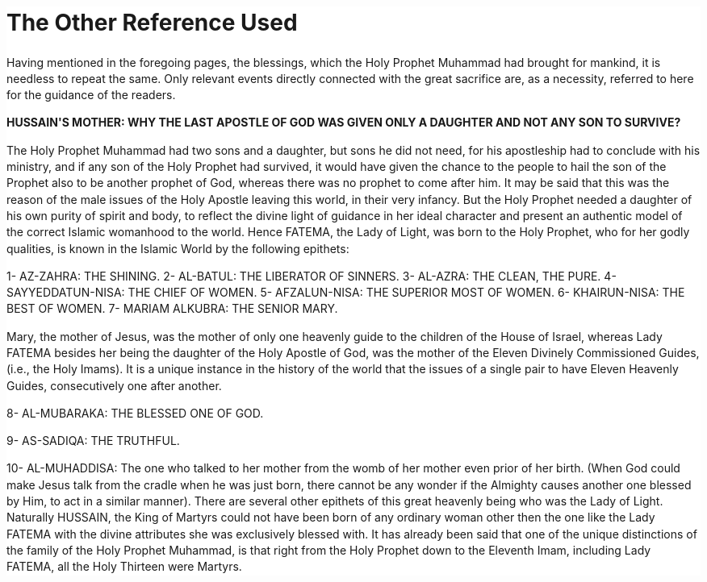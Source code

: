 The Other Reference Used
========================

Having mentioned in the foregoing pages, the blessings, which the Holy
Prophet Muhammad had brought for mankind, it is needless to repeat the
same. Only relevant events directly connected with the great sacrifice
are, as a necessity, referred to here for the guidance of the readers.

**HUSSAIN'S MOTHER: WHY THE LAST APOSTLE OF GOD WAS GIVEN ONLY A
DAUGHTER AND NOT ANY SON TO SURVIVE?**

The Holy Prophet Muhammad had two sons and a daughter, but sons he did
not need, for his apostleship had to conclude with his ministry, and if
any son of the Holy Prophet had survived, it would have given the chance
to the people to hail the son of the Prophet also to be another prophet
of God, whereas there was no prophet to come after him. It may be said
that this was the reason of the male issues of the Holy Apostle leaving
this world, in their very infancy. But the Holy Prophet needed a
daughter of his own purity of spirit and body, to reflect the divine
light of guidance in her ideal character and present an authentic model
of the correct Islamic womanhood to the world. Hence FATEMA, the Lady of
Light, was born to the Holy Prophet, who for her godly qualities, is
known in the Islamic World by the following epithets:

1- AZ-ZAHRA: THE SHINING.
2- AL-BATUL: THE LIBERATOR OF SINNERS.
3- AL-AZRA: THE CLEAN, THE PURE.
4- SAYYEDDATUN-NISA: THE CHIEF OF WOMEN.
5- AFZALUN-NISA: THE SUPERIOR MOST OF WOMEN.
6- KHAIRUN-NISA: THE BEST OF WOMEN.
7- MARIAM ALKUBRA: THE SENIOR MARY.

Mary, the mother of Jesus, was the mother of only one heavenly guide to
the children of the House of Israel, whereas Lady FATEMA besides her
being the daughter of the Holy Apostle of God, was the mother of the
Eleven Divinely Commissioned Guides, (i.e., the Holy Imams). It is a
unique instance in the history of the world that the issues of a single
pair to have Eleven Heavenly Guides, consecutively one after another.

8- AL-MUBARAKA: THE BLESSED ONE OF GOD.

9- AS-SADIQA: THE TRUTHFUL.

10- AL-MUHADDISA: The one who talked to her mother from the womb of her
mother even prior of her birth. (When God could make Jesus talk from the
cradle when he was just born, there cannot be any wonder if the Almighty
causes another one blessed by Him, to act in a similar manner). There
are several other epithets of this great heavenly being who was the Lady
of Light. Naturally HUSSAIN, the King of Martyrs could not have been
born of any ordinary woman other then the one like the Lady FATEMA with
the divine attributes she was exclusively blessed with. It has already
been said that one of the unique distinctions of the family of the Holy
Prophet Muhammad, is that right from the Holy Prophet down to the
Eleventh Imam, including Lady FATEMA, all the Holy Thirteen were
Martyrs.
